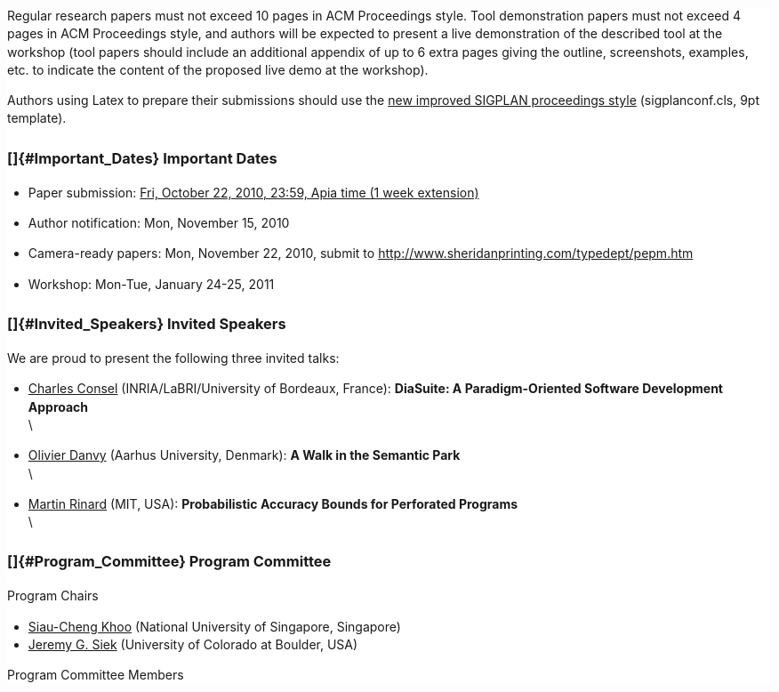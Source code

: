 Regular research papers must not exceed 10 pages in ACM Proceedings
style. Tool demonstration papers must not exceed 4 pages in ACM
Proceedings style, and authors will be expected to present a live
demonstration of the described tool at the workshop (tool papers should
include an additional appendix of up to 6 extra pages giving the
outline, screenshots, examples, etc. to indicate the content of the
proposed live demo at the workshop).

Authors using Latex to prepare their submissions should use the [new
improved SIGPLAN proceedings
style](http://www.acm.org/sigs/sigplan/authorInformation.htm)
(sigplanconf.cls, 9pt template).

### []{#Important_Dates} Important Dates

-   Paper submission: [Fri, October 22, 2010, 23:59, Apia time (1 week
    extension)](http://www.timeanddate.com/worldclock/fixedtime.html?month=10&day=22&year=2010&hour=23&min=59&sec=0&p1=282)
-   Author notification: Mon, November 15, 2010
-   Camera-ready papers: Mon, November 22, 2010, submit to
    <http://www.sheridanprinting.com/typedept/pepm.htm>



-   Workshop: Mon-Tue, January 24-25, 2011

### []{#Invited_Speakers} Invited Speakers

We are proud to present the following three invited talks:

-   [Charles Consel](http://phoenix.inria.fr/charles-consel)
    (INRIA/LaBRI/University of Bordeaux, France): **DiaSuite: A
    Paradigm-Oriented Software Development Approach**\
    \



-   [Olivier Danvy](http://www.brics.dk/~danvy/) (Aarhus University,
    Denmark): **A Walk in the Semantic Park**\
    \



-   [Martin Rinard](http://people.csail.mit.edu/rinard/) (MIT, USA):
    **Probabilistic Accuracy Bounds for Perforated Programs**\
    \

### []{#Program_Committee} Program Committee

Program Chairs

-   [Siau-Cheng Khoo](http://www.comp.nus.edu.sg/~khoosc/) (National
    University of Singapore, Singapore)
-   [Jeremy G. Siek](http://ecee.colorado.edu/~siek/) (University of
    Colorado at Boulder, USA)

Program Committee Members
